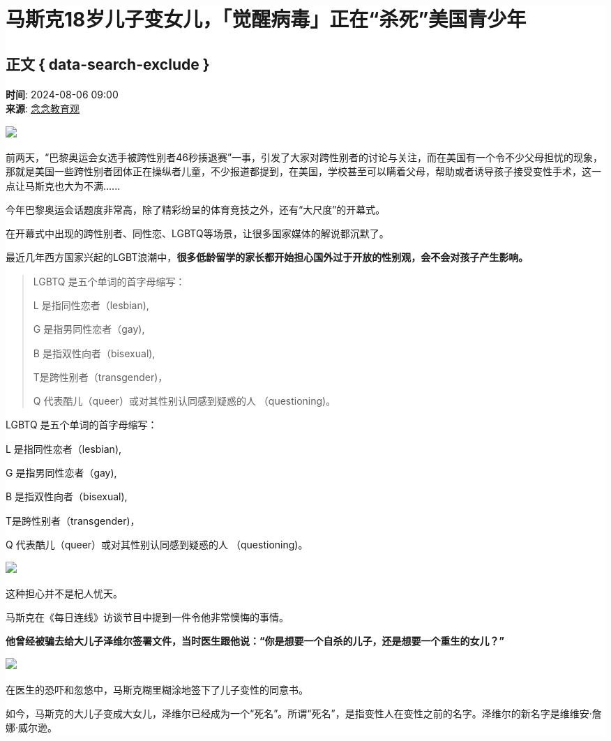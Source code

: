 # 马斯克18岁儿子变女儿，「觉醒病毒」正在“杀死”美国青少年

## 正文 { data-search-exclude }


**时间**: 2024-08-06 09:00  
**来源**: [念念教育观](https://www.sohu.com/?spm=smpc.content-abroad.content.1.1730994936922yhlOMUS)

![](https://q4.itc.cn/q_70/images03/20240806/750be20cb0b748979ac2bb0770816ce3.jpeg)

前两天，“巴黎奥运会女选手被跨性别者46秒揍退赛”一事，引发了大家对跨性别者的讨论与关注，而在美国有一个令不少父母担忧的现象，那就是美国一些跨性别者团体正在操纵者儿童，不少报道都提到，在美国，学校甚至可以瞒着父母，帮助或者诱导孩子接受变性手术，这一点让马斯克也大为不满......

今年巴黎奥运会话题度非常高，除了精彩纷呈的体育竞技之外，还有“大尺度”的开幕式。

在开幕式中出现的跨性别者、同性恋、LGBTQ等场景，让很多国家媒体的解说都沉默了。

最近几年西方国家兴起的LGBT浪潮中，**很多低龄留学的家长都开始担心国外过于开放的性别观，会不会对孩子产生影响。**

> LGBTQ 是五个单词的首字母缩写：
> 
> L 是指同性恋者（lesbian),
> 
> G 是指男同性恋者（gay),
> 
> B 是指双性向者（bisexual),
> 
> T是跨性别者（transgender)，
> 
> Q 代表酷儿（queer）或对其性别认同感到疑惑的人 （questioning)。

LGBTQ 是五个单词的首字母缩写：

L 是指同性恋者（lesbian),

G 是指男同性恋者（gay),

B 是指双性向者（bisexual),

T是跨性别者（transgender)，

Q 代表酷儿（queer）或对其性别认同感到疑惑的人 （questioning)。

![](https://q0.itc.cn/q_70/images03/20240806/1fb741e5d80f4e3381a47eb4584f4e7c.jpeg)

这种担心并不是杞人忧天。

马斯克在《每日连线》访谈节目中提到一件令他非常懊悔的事情。

**他曾经被骗去给大儿子泽维尔签署文件，当时医生跟他说：“你是想要一个自杀的儿子，还是想要一个重生的女儿？”**

![](https://q9.itc.cn/q_70/images03/20240806/14834dbf60874a19ac30e749ab2736b2.jpeg)

在医生的恐吓和忽悠中，马斯克糊里糊涂地签下了儿子变性的同意书。

如今，马斯克的大儿子变成大女儿，泽维尔已经成为一个“死名”。所谓“死名”，是指变性人在变性之前的名字。泽维尔的新名字是维维安·詹娜·威尔逊。
